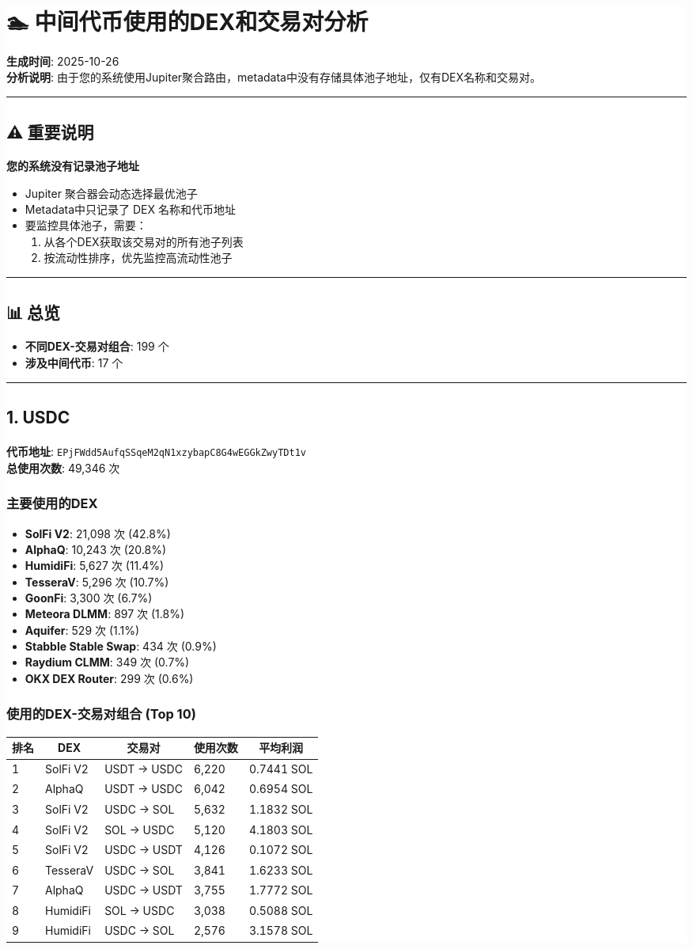 # 🏊 中间代币使用的DEX和交易对分析

**生成时间**: 2025-10-26  
**分析说明**: 由于您的系统使用Jupiter聚合路由，metadata中没有存储具体池子地址，仅有DEX名称和交易对。

---

## ⚠️ 重要说明

**您的系统没有记录池子地址**

- Jupiter 聚合器会动态选择最优池子
- Metadata中只记录了 DEX 名称和代币地址
- 要监控具体池子，需要：
  1. 从各个DEX获取该交易对的所有池子列表
  2. 按流动性排序，优先监控高流动性池子

---

## 📊 总览

- **不同DEX-交易对组合**: 199 个
- **涉及中间代币**: 17 个

---

## 1. USDC

**代币地址**: `EPjFWdd5AufqSSqeM2qN1xzybapC8G4wEGGkZwyTDt1v`  
**总使用次数**: 49,346 次

### 主要使用的DEX

- **SolFi V2**: 21,098 次 (42.8%)
- **AlphaQ**: 10,243 次 (20.8%)
- **HumidiFi**: 5,627 次 (11.4%)
- **TesseraV**: 5,296 次 (10.7%)
- **GoonFi**: 3,300 次 (6.7%)
- **Meteora DLMM**: 897 次 (1.8%)
- **Aquifer**: 529 次 (1.1%)
- **Stabble Stable Swap**: 434 次 (0.9%)
- **Raydium CLMM**: 349 次 (0.7%)
- **OKX DEX Router**: 299 次 (0.6%)

### 使用的DEX-交易对组合 (Top 10)

| 排名 | DEX | 交易对 | 使用次数 | 平均利润 |
|------|-----|--------|---------|----------|
| 1 | SolFi V2 | USDT → USDC | 6,220 | 0.7441 SOL |
| 2 | AlphaQ | USDT → USDC | 6,042 | 0.6954 SOL |
| 3 | SolFi V2 | USDC → SOL | 5,632 | 1.1832 SOL |
| 4 | SolFi V2 | SOL → USDC | 5,120 | 4.1803 SOL |
| 5 | SolFi V2 | USDC → USDT | 4,126 | 0.1072 SOL |
| 6 | TesseraV | USDC → SOL | 3,841 | 1.6233 SOL |
| 7 | AlphaQ | USDC → USDT | 3,755 | 1.7772 SOL |
| 8 | HumidiFi | SOL → USDC | 3,038 | 0.5088 SOL |
| 9 | HumidiFi | USDC → SOL | 2,576 | 3.1578 SOL |